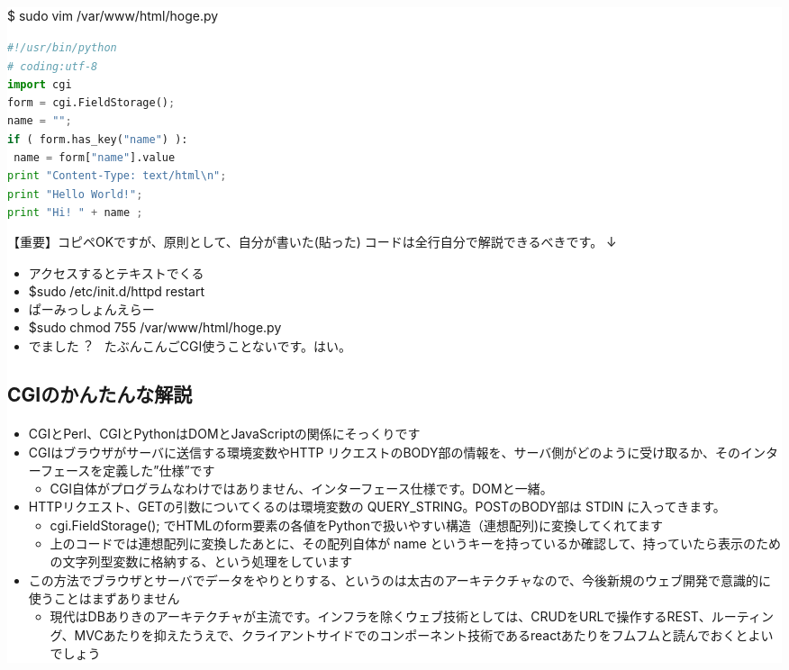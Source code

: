 $ sudo vim /var/www/html/hoge.py

~~~python
#!/usr/bin/python
# coding:utf-8
import cgi
form = cgi.FieldStorage();
name = "";
if ( form.has_key("name") ):
 name = form["name"].value
print "Content-Type: text/html\n";
print "Hello World!";
print "Hi! " + name ;
~~~

【重要】コピペOKですが、原則として、⾃分が書いた(貼った) コードは全⾏⾃分で解説できるべきです。
↓

* アクセスするとテキストでくる
* $sudo /etc/init.d/httpd restart
* ぱーみっしょんえらー
* $sudo chmod 755 /var/www/html/hoge.py
* でました︖ たぶんこんごCGI使うことないです。はい。


## CGIのかんたんな解説

* CGIとPerl、CGIとPythonはDOMとJavaScriptの関係にそっくりです
* CGIはブラウザがサーバに送信する環境変数やHTTP リクエストのBODY部の情報を、サーバ側がどのように受け取るか、そのインターフェースを定義した”仕様”です
    * CGI⾃体がプログラムなわけではありません、インターフェース仕様です。DOMと⼀緒。
* HTTPリクエスト、GETの引数についてくるのは環境変数の QUERY_STRING。POSTのBODY部は STDIN に⼊ってきます。
    * cgi.FieldStorage(); でHTMLのform要素の各値をPythonで扱いやすい構造（連想配列)に変換してくれてます
    * 上のコードでは連想配列に変換したあとに、その配列⾃体が name というキーを持っているか確認して、持っていたら表⽰のための⽂字列型変数に格納する、という処理をしています
* この⽅法でブラウザとサーバでデータをやりとりする、というのは太古のアーキテクチャなので、今後新規のウェブ開発で意識的に使うことはまずありません
    * 現代はDBありきのアーキテクチャが主流です。インフラを除くウェブ技術としては、CRUDをURLで操作するREST、ルーティング、MVCあたりを抑えたうえで、クライアントサイドでのコンポーネント技術であるreactあたりをフムフムと読んでおくとよいでしょう
